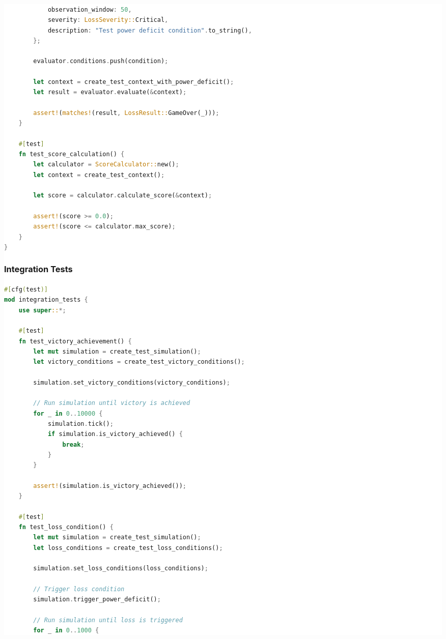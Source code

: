 ```rust
            observation_window: 50,
            severity: LossSeverity::Critical,
            description: "Test power deficit condition".to_string(),
        };
        
        evaluator.conditions.push(condition);
        
        let context = create_test_context_with_power_deficit();
        let result = evaluator.evaluate(&context);
        
        assert!(matches!(result, LossResult::GameOver(_)));
    }
    
    #[test]
    fn test_score_calculation() {
        let calculator = ScoreCalculator::new();
        let context = create_test_context();
        
        let score = calculator.calculate_score(&context);
        
        assert!(score >= 0.0);
        assert!(score <= calculator.max_score);
    }
}
```

### Integration Tests

```rust
#[cfg(test)]
mod integration_tests {
    use super::*;
    
    #[test]
    fn test_victory_achievement() {
        let mut simulation = create_test_simulation();
        let victory_conditions = create_test_victory_conditions();
        
        simulation.set_victory_conditions(victory_conditions);
        
        // Run simulation until victory is achieved
        for _ in 0..10000 {
            simulation.tick();
            if simulation.is_victory_achieved() {
                break;
            }
        }
        
        assert!(simulation.is_victory_achieved());
    }
    
    #[test]
    fn test_loss_condition() {
        let mut simulation = create_test_simulation();
        let loss_conditions = create_test_loss_conditions();
        
        simulation.set_loss_conditions(loss_conditions);
        
        // Trigger loss condition
        simulation.trigger_power_deficit();
        
        // Run simulation until loss is triggered
        for _ in 0..1000 {
```